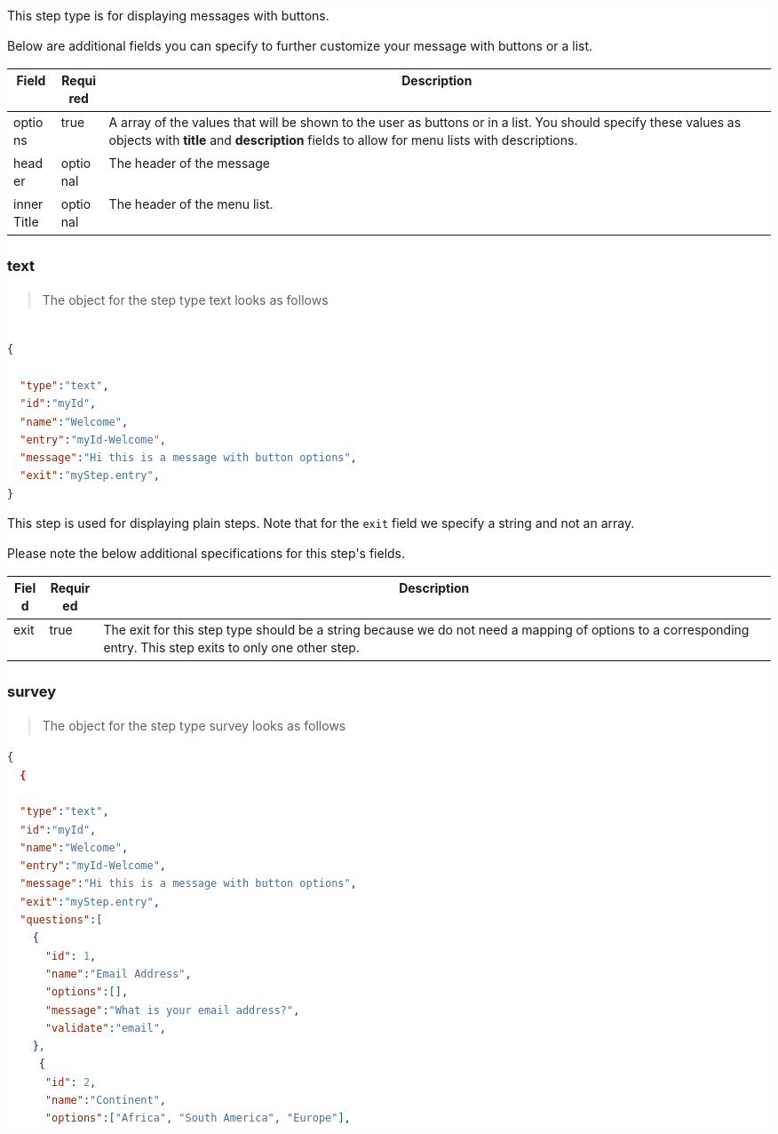 This step type is for displaying messages with buttons.

Below are additional fields you can specify to further customize your message with buttons or a list.

Field | Required | Description
--------- | ------- | -----------
options | true | A array of the values that will be shown to the user as buttons or in a list. You should specify these values as objects with **title** and **description** fields to allow for menu lists with descriptions.
header | optional | The header of the message
innerTitle | optional | The header of the menu list.

### text

> The object for the step type text looks as follows

```json

{ 
  
  "type":"text",
  "id":"myId",
  "name":"Welcome",
  "entry":"myId-Welcome",
  "message":"Hi this is a message with button options",
  "exit":"myStep.entry",
}

```

This step is used for displaying plain steps. Note that for the `exit` field we specify a string and not an array.

Please note the below additional specifications for this step's fields.


Field | Required | Description
--------- | ------- | -----------
exit | true | The exit for this step type should be a string because we do not need a mapping of options to a corresponding entry. This step exits to only one other step.

### survey

> The object for the step type survey looks as follows

```json
{
  { 
  
  "type":"text",
  "id":"myId",
  "name":"Welcome",
  "entry":"myId-Welcome",
  "message":"Hi this is a message with button options",
  "exit":"myStep.entry",
  "questions":[
    {
      "id": 1,
      "name":"Email Address",
      "options":[],
      "message":"What is your email address?",
      "validate":"email",
    },
     {
      "id": 2,
      "name":"Continent",
      "options":["Africa", "South America", "Europe"],
```